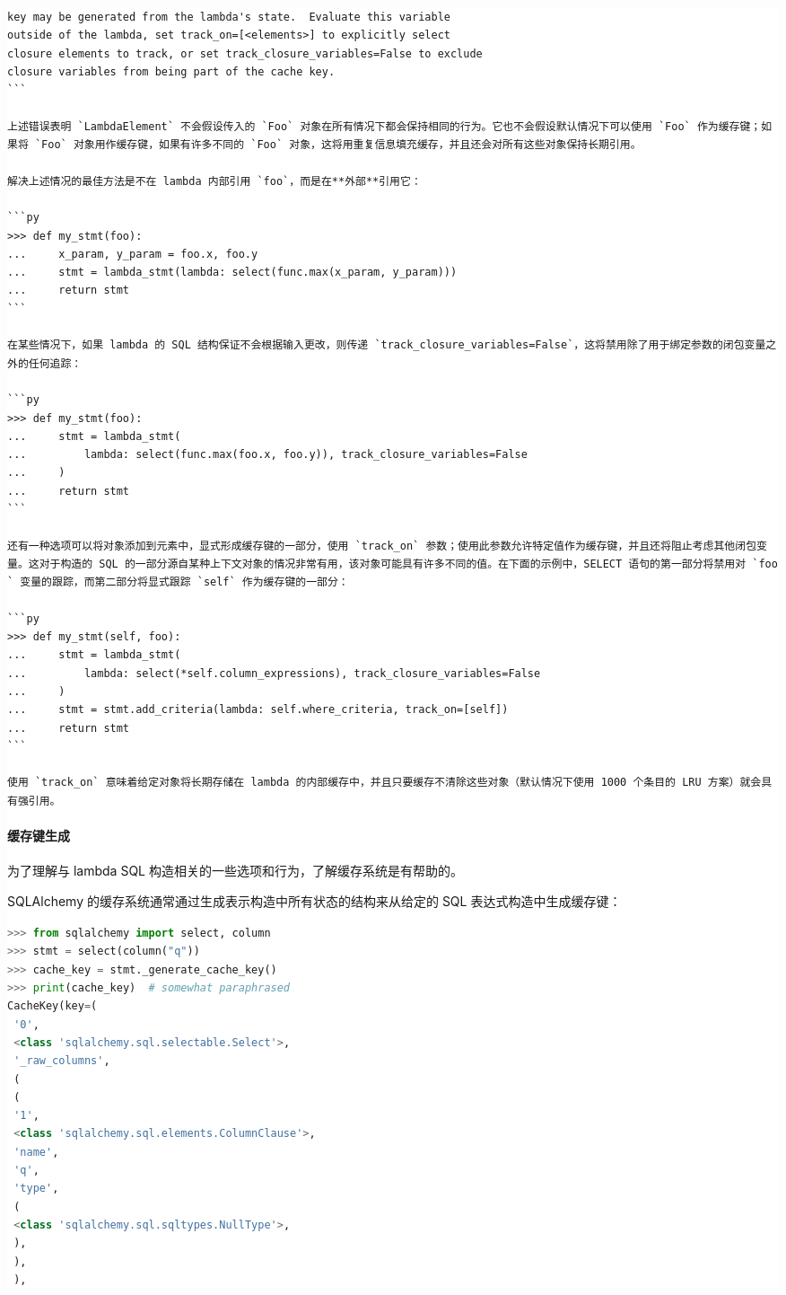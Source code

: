     key may be generated from the lambda's state.  Evaluate this variable
    outside of the lambda, set track_on=[<elements>] to explicitly select
    closure elements to track, or set track_closure_variables=False to exclude
    closure variables from being part of the cache key.
    ```

    上述错误表明 `LambdaElement` 不会假设传入的 `Foo` 对象在所有情况下都会保持相同的行为。它也不会假设默认情况下可以使用 `Foo` 作为缓存键；如果将 `Foo` 对象用作缓存键，如果有许多不同的 `Foo` 对象，这将用重复信息填充缓存，并且还会对所有这些对象保持长期引用。

    解决上述情况的最佳方法是不在 lambda 内部引用 `foo`，而是在**外部**引用它：

    ```py
    >>> def my_stmt(foo):
    ...     x_param, y_param = foo.x, foo.y
    ...     stmt = lambda_stmt(lambda: select(func.max(x_param, y_param)))
    ...     return stmt
    ```

    在某些情况下，如果 lambda 的 SQL 结构保证不会根据输入更改，则传递 `track_closure_variables=False`，这将禁用除了用于绑定参数的闭包变量之外的任何追踪：

    ```py
    >>> def my_stmt(foo):
    ...     stmt = lambda_stmt(
    ...         lambda: select(func.max(foo.x, foo.y)), track_closure_variables=False
    ...     )
    ...     return stmt
    ```

    还有一种选项可以将对象添加到元素中，显式形成缓存键的一部分，使用 `track_on` 参数；使用此参数允许特定值作为缓存键，并且还将阻止考虑其他闭包变量。这对于构造的 SQL 的一部分源自某种上下文对象的情况非常有用，该对象可能具有许多不同的值。在下面的示例中，SELECT 语句的第一部分将禁用对 `foo` 变量的跟踪，而第二部分将显式跟踪 `self` 作为缓存键的一部分：

    ```py
    >>> def my_stmt(self, foo):
    ...     stmt = lambda_stmt(
    ...         lambda: select(*self.column_expressions), track_closure_variables=False
    ...     )
    ...     stmt = stmt.add_criteria(lambda: self.where_criteria, track_on=[self])
    ...     return stmt
    ```

    使用 `track_on` 意味着给定对象将长期存储在 lambda 的内部缓存中，并且只要缓存不清除这些对象（默认情况下使用 1000 个条目的 LRU 方案）就会具有强引用。

#### 缓存键生成

为了理解与 lambda SQL 构造相关的一些选项和行为，了解缓存系统是有帮助的。

SQLAlchemy 的缓存系统通常通过生成表示构造中所有状态的结构来从给定的 SQL 表达式构造中生成缓存键：

```py
>>> from sqlalchemy import select, column
>>> stmt = select(column("q"))
>>> cache_key = stmt._generate_cache_key()
>>> print(cache_key)  # somewhat paraphrased
CacheKey(key=(
 '0',
 <class 'sqlalchemy.sql.selectable.Select'>,
 '_raw_columns',
 (
 (
 '1',
 <class 'sqlalchemy.sql.elements.ColumnClause'>,
 'name',
 'q',
 'type',
 (
 <class 'sqlalchemy.sql.sqltypes.NullType'>,
 ),
 ),
 ),
```